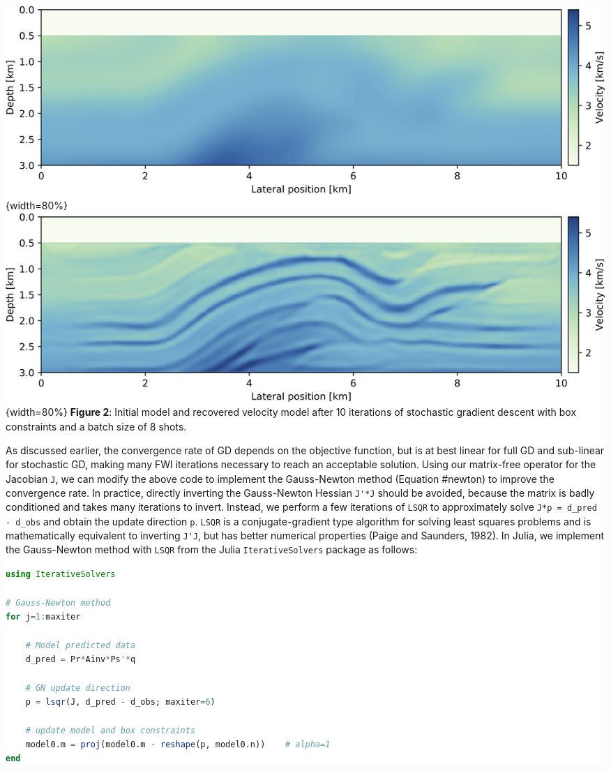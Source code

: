 ![Initial model](Figures/starting_model.png){width=80%} \
![Inverted model](Figures/result_SGD.png){width=80%}
**Figure 2**: Initial model and recovered velocity model after 10 iterations of stochastic gradient descent with box constraints and a batch size of 8 shots.

As discussed earlier, the convergence rate of GD depends on the objective function, but is at best linear for full GD and sub-linear for stochastic GD, making many FWI iterations necessary to reach an acceptable solution. Using our matrix-free operator for the Jacobian `J`, we can modify the above code to implement the Gauss-Newton method (Equation #newton) to improve the convergence rate. In practice, directly inverting the Gauss-Newton Hessian `J'*J` should be avoided, because the matrix is badly conditioned and takes many iterations to invert. Instead, we perform a few iterations of `LSQR` to approximately solve `J*p = d_pred - d_obs` and obtain the update direction `p`. `LSQR` is a conjugate-gradient type algorithm for solving least squares problems and is mathematically equivalent to inverting `J'J`, but has better numerical properties (Paige and Saunders, 1982). In Julia, we implement the Gauss-Newton method with `LSQR` from the Julia `IterativeSolvers` package as follows:

```julia
using IterativeSolvers

# Gauss-Newton method
for j=1:maxiter

	# Model predicted data 
	d_pred = Pr*Ainv*Ps'*q
		
	# GN update direction
	p = lsqr(J, d_pred - d_obs; maxiter=6)
	
	# update model and box constraints
	model0.m = proj(model0.m - reshape(p, model0.n))	# alpha=1
end
```
